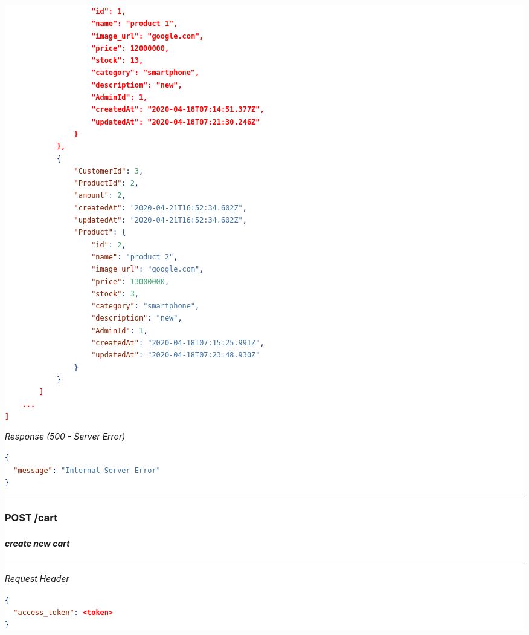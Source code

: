 ```json
                    "id": 1,
                    "name": "product 1",
                    "image_url": "google.com",
                    "price": 12000000,
                    "stock": 13,
                    "category": "smartphone",
                    "description": "new",
                    "AdminId": 1,
                    "createdAt": "2020-04-18T07:14:51.377Z",
                    "updatedAt": "2020-04-18T07:21:30.246Z"
                }
            },
            {
                "CustomerId": 3,
                "ProductId": 2,
                "amount": 2,
                "createdAt": "2020-04-21T16:52:34.602Z",
                "updatedAt": "2020-04-21T16:52:34.602Z",
                "Product": {
                    "id": 2,
                    "name": "product 2",
                    "image_url": "google.com",
                    "price": 13000000,
                    "stock": 3,
                    "category": "smartphone",
                    "description": "new",
                    "AdminId": 1,
                    "createdAt": "2020-04-18T07:15:25.991Z",
                    "updatedAt": "2020-04-18T07:23:48.930Z"
                }
            }
        ]
    ...
]
```
_Response (500 - Server Error)_
```json
{
  "message": "Internal Server Error"
}
```

___
### POST /cart
##### create new cart
___

_Request Header_
```json
{
  "access_token": <token>
}
```
